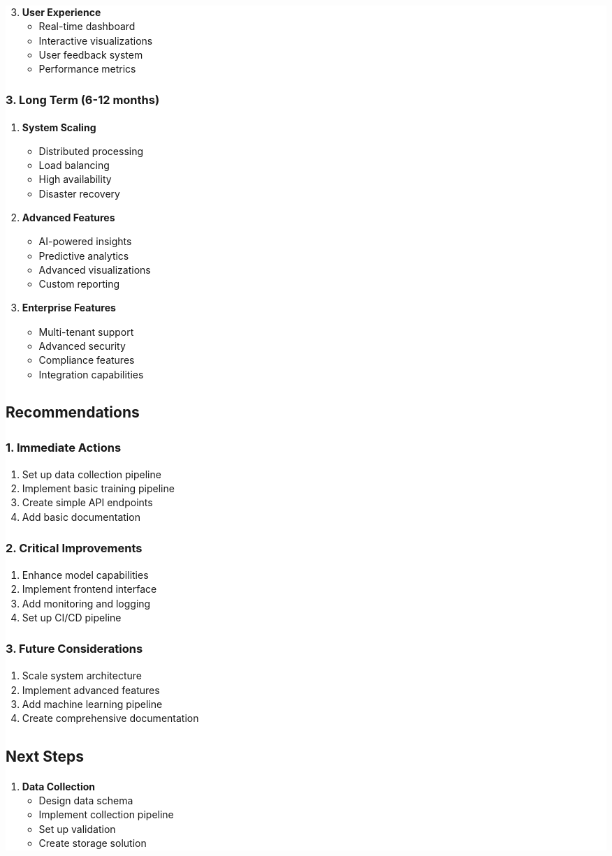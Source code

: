 3. **User Experience**
   - Real-time dashboard
   - Interactive visualizations
   - User feedback system
   - Performance metrics

### 3. Long Term (6-12 months)
1. **System Scaling**
   - Distributed processing
   - Load balancing
   - High availability
   - Disaster recovery

2. **Advanced Features**
   - AI-powered insights
   - Predictive analytics
   - Advanced visualizations
   - Custom reporting

3. **Enterprise Features**
   - Multi-tenant support
   - Advanced security
   - Compliance features
   - Integration capabilities

## Recommendations

### 1. Immediate Actions
1. Set up data collection pipeline
2. Implement basic training pipeline
3. Create simple API endpoints
4. Add basic documentation

### 2. Critical Improvements
1. Enhance model capabilities
2. Implement frontend interface
3. Add monitoring and logging
4. Set up CI/CD pipeline

### 3. Future Considerations
1. Scale system architecture
2. Implement advanced features
3. Add machine learning pipeline
4. Create comprehensive documentation

## Next Steps

1. **Data Collection**
   - Design data schema
   - Implement collection pipeline
   - Set up validation
   - Create storage solution
